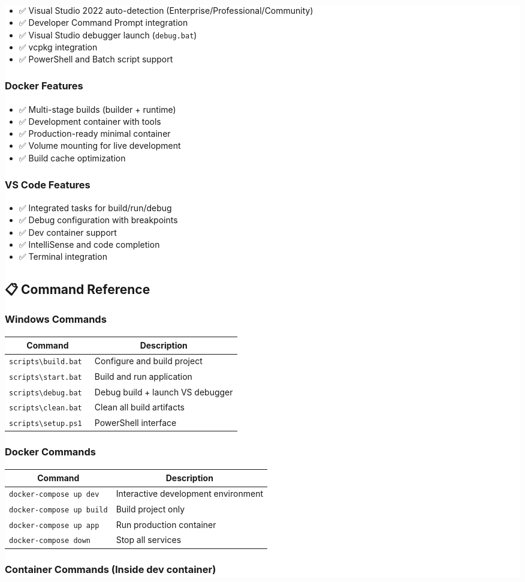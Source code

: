 - ✅ Visual Studio 2022 auto-detection (Enterprise/Professional/Community)
- ✅ Developer Command Prompt integration
- ✅ Visual Studio debugger launch (`debug.bat`)
- ✅ vcpkg integration
- ✅ PowerShell and Batch script support

### **Docker Features**

- ✅ Multi-stage builds (builder + runtime)
- ✅ Development container with tools
- ✅ Production-ready minimal container
- ✅ Volume mounting for live development
- ✅ Build cache optimization

### **VS Code Features**

- ✅ Integrated tasks for build/run/debug
- ✅ Debug configuration with breakpoints
- ✅ Dev container support
- ✅ IntelliSense and code completion
- ✅ Terminal integration

## 📋 Command Reference

### **Windows Commands**

| Command              | Description                      |
| -------------------- | -------------------------------- |
| `scripts\build.bat`  | Configure and build project      |
| `scripts\start.bat`  | Build and run application        |
| `scripts\debug.bat`  | Debug build + launch VS debugger |
| `scripts\clean.bat`  | Clean all build artifacts        |
| `scripts\setup.ps1 ` | PowerShell interface             |

### **Docker Commands**

| Command                   | Description                         |
| ------------------------- | ----------------------------------- |
| `docker-compose up dev`   | Interactive development environment |
| `docker-compose up build` | Build project only                  |
| `docker-compose up app`   | Run production container            |
| `docker-compose down`     | Stop all services                   |

### **Container Commands** (Inside dev container)
